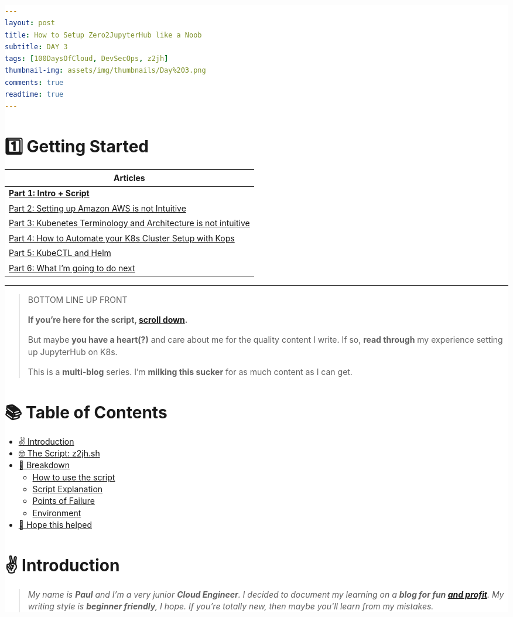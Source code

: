 ```yaml
---
layout: post
title: How to Setup Zero2JupyterHub like a Noob
subtitle: DAY 3
tags: [100DaysOfCloud, DevSecOps, z2jh]
thumbnail-img: assets/img/thumbnails/Day%203.png
comments: true
readtime: true
---
```

# 1️⃣ Getting Started

| Articles                                                                                           |
| -------------------------------------------------------------------------------------------------- |
| [**Part 1: Intro + Script**](#example)                                                                 |
| [Part 2: Setting up Amazon AWS is not Intuitive](#example2)                                        |
| [Part 3: Kubenetes Terminology and Architecture is not intuitive](#third-example)                  |
| [Part 4: How to Automate your K8s Cluster Setup with Kops](#fourth-examplehttpwwwfourthexamplecom) |
| [Part 5: KubeCTL and Helm](https://lunchmunchy.github.io/aboutme/)                                 |
| [Part 6: What I’m going to do next](https://lunchmunchy.github.io/aboutme/)                        |
   
---
> BOTTOM LINE UP FRONT
> 
> **If you’re here for the script, [scroll down](#-the-script-z2jhsh).**
> 
> But maybe **you have a heart(?)** and care about me for the quality content I write. If so, **read through** my experience setting up JupyterHub on K8s. 
> 
> This is a **multi-blog** series. I’m **milking this sucker** for as much content as I can get.

# 📚 Table of Contents
- [✌️ Introduction](#️-introduction)
- [🤓 The Script: z2jh.sh](#-the-script-z2jhsh)
- [🕺 Breakdown](#-breakdown)
  - [How to use the script](#how-to-use-the-script)
  - [Script Explanation](#script-explanation)
  - [Points of Failure](#points-of-failure)
  - [Environment](#environment)
- [🙏 Hope this helped](#-hope-this-helped)

# ✌️ Introduction
>*My name is **Paul** and I’m a very junior **Cloud Engineer**. I decided to document my learning on a **blog for fun [and profit](https://lunchmunchy.github.io/aboutme/)**. My writing style is **beginner friendly**, I hope. If you’re totally new, then maybe you'll learn from my mistakes.*
